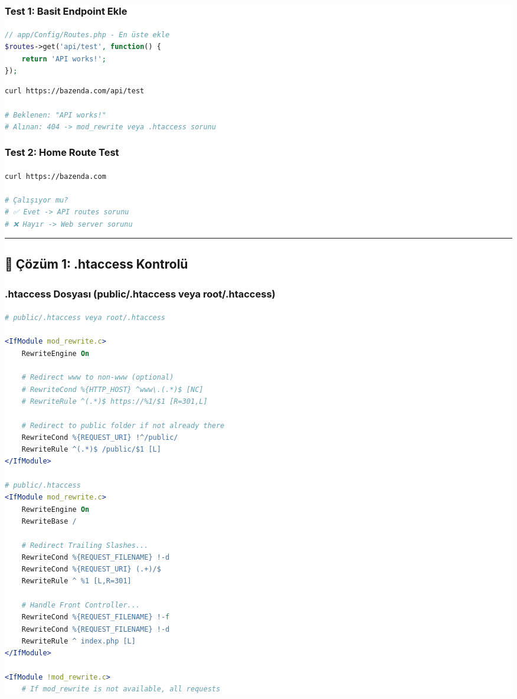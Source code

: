 ### Test 1: Basit Endpoint Ekle
```php
// app/Config/Routes.php - En üste ekle
$routes->get('api/test', function() {
    return 'API works!';
});
```

```bash
curl https://bazenda.com/api/test

# Beklenen: "API works!"
# Alınan: 404 -> mod_rewrite veya .htaccess sorunu
```

### Test 2: Home Route Test
```bash
curl https://bazenda.com

# Çalışıyor mu?
# ✅ Evet -> API routes sorunu
# ❌ Hayır -> Web server sorunu
```

---

## 🔧 Çözüm 1: .htaccess Kontrolü

### .htaccess Dosyası (public/.htaccess veya root/.htaccess)

```apache
# public/.htaccess veya root/.htaccess

<IfModule mod_rewrite.c>
    RewriteEngine On

    # Redirect www to non-www (optional)
    # RewriteCond %{HTTP_HOST} ^www\.(.*)$ [NC]
    # RewriteRule ^(.*)$ https://%1/$1 [R=301,L]

    # Redirect to public folder if not already there
    RewriteCond %{REQUEST_URI} !^/public/
    RewriteRule ^(.*)$ /public/$1 [L]
</IfModule>

# public/.htaccess
<IfModule mod_rewrite.c>
    RewriteEngine On
    RewriteBase /

    # Redirect Trailing Slashes...
    RewriteCond %{REQUEST_FILENAME} !-d
    RewriteCond %{REQUEST_URI} (.+)/$
    RewriteRule ^ %1 [L,R=301]

    # Handle Front Controller...
    RewriteCond %{REQUEST_FILENAME} !-f
    RewriteCond %{REQUEST_FILENAME} !-d
    RewriteRule ^ index.php [L]
</IfModule>

<IfModule !mod_rewrite.c>
    # If mod_rewrite is not available, all requests
```